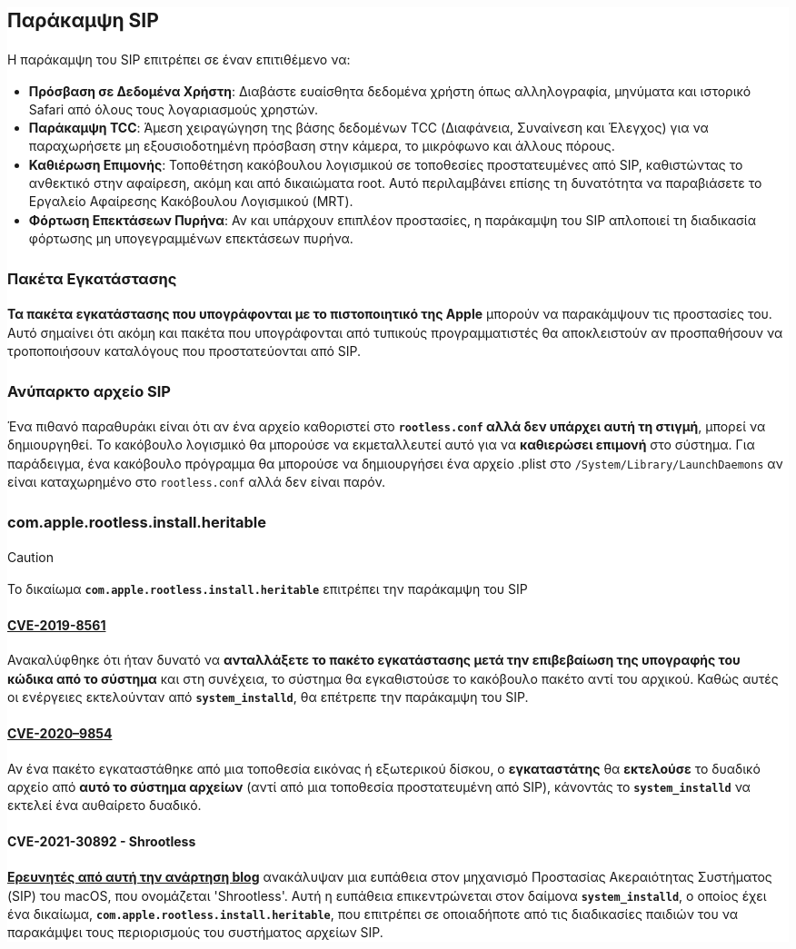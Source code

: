 ## Παράκαμψη SIP

Η παράκαμψη του SIP επιτρέπει σε έναν επιτιθέμενο να:

- **Πρόσβαση σε Δεδομένα Χρήστη**: Διαβάστε ευαίσθητα δεδομένα χρήστη όπως αλληλογραφία, μηνύματα και ιστορικό Safari από όλους τους λογαριασμούς χρηστών.
- **Παράκαμψη TCC**: Άμεση χειραγώγηση της βάσης δεδομένων TCC (Διαφάνεια, Συναίνεση και Έλεγχος) για να παραχωρήσετε μη εξουσιοδοτημένη πρόσβαση στην κάμερα, το μικρόφωνο και άλλους πόρους.
- **Καθιέρωση Επιμονής**: Τοποθέτηση κακόβουλου λογισμικού σε τοποθεσίες προστατευμένες από SIP, καθιστώντας το ανθεκτικό στην αφαίρεση, ακόμη και από δικαιώματα root. Αυτό περιλαμβάνει επίσης τη δυνατότητα να παραβιάσετε το Εργαλείο Αφαίρεσης Κακόβουλου Λογισμικού (MRT).
- **Φόρτωση Επεκτάσεων Πυρήνα**: Αν και υπάρχουν επιπλέον προστασίες, η παράκαμψη του SIP απλοποιεί τη διαδικασία φόρτωσης μη υπογεγραμμένων επεκτάσεων πυρήνα.

### Πακέτα Εγκατάστασης

**Τα πακέτα εγκατάστασης που υπογράφονται με το πιστοποιητικό της Apple** μπορούν να παρακάμψουν τις προστασίες του. Αυτό σημαίνει ότι ακόμη και πακέτα που υπογράφονται από τυπικούς προγραμματιστές θα αποκλειστούν αν προσπαθήσουν να τροποποιήσουν καταλόγους που προστατεύονται από SIP.

### Ανύπαρκτο αρχείο SIP

Ένα πιθανό παραθυράκι είναι ότι αν ένα αρχείο καθοριστεί στο **`rootless.conf` αλλά δεν υπάρχει αυτή τη στιγμή**, μπορεί να δημιουργηθεί. Το κακόβουλο λογισμικό θα μπορούσε να εκμεταλλευτεί αυτό για να **καθιερώσει επιμονή** στο σύστημα. Για παράδειγμα, ένα κακόβουλο πρόγραμμα θα μπορούσε να δημιουργήσει ένα αρχείο .plist στο `/System/Library/LaunchDaemons` αν είναι καταχωρημένο στο `rootless.conf` αλλά δεν είναι παρόν.

### com.apple.rootless.install.heritable

> [!CAUTION]
> Το δικαίωμα **`com.apple.rootless.install.heritable`** επιτρέπει την παράκαμψη του SIP

#### [CVE-2019-8561](https://objective-see.org/blog/blog_0x42.html) <a href="#cve" id="cve"></a>

Ανακαλύφθηκε ότι ήταν δυνατό να **ανταλλάξετε το πακέτο εγκατάστασης μετά την επιβεβαίωση της υπογραφής του κώδικα από το σύστημα** και στη συνέχεια, το σύστημα θα εγκαθιστούσε το κακόβουλο πακέτο αντί του αρχικού. Καθώς αυτές οι ενέργειες εκτελούνταν από **`system_installd`**, θα επέτρεπε την παράκαμψη του SIP.

#### [CVE-2020–9854](https://objective-see.org/blog/blog_0x4D.html) <a href="#cve-unauthd-chain" id="cve-unauthd-chain"></a>

Αν ένα πακέτο εγκαταστάθηκε από μια τοποθεσία εικόνας ή εξωτερικού δίσκου, ο **εγκαταστάτης** θα **εκτελούσε** το δυαδικό αρχείο από **αυτό το σύστημα αρχείων** (αντί από μια τοποθεσία προστατευμένη από SIP), κάνοντάς το **`system_installd`** να εκτελεί ένα αυθαίρετο δυαδικό.

#### CVE-2021-30892 - Shrootless

[**Ερευνητές από αυτή την ανάρτηση blog**](https://www.microsoft.com/en-us/security/blog/2021/10/28/microsoft-finds-new-macos-vulnerability-shrootless-that-could-bypass-system-integrity-protection/) ανακάλυψαν μια ευπάθεια στον μηχανισμό Προστασίας Ακεραιότητας Συστήματος (SIP) του macOS, που ονομάζεται 'Shrootless'. Αυτή η ευπάθεια επικεντρώνεται στον δαίμονα **`system_installd`**, ο οποίος έχει ένα δικαίωμα, **`com.apple.rootless.install.heritable`**, που επιτρέπει σε οποιαδήποτε από τις διαδικασίες παιδιών του να παρακάμψει τους περιορισμούς του συστήματος αρχείων SIP.
